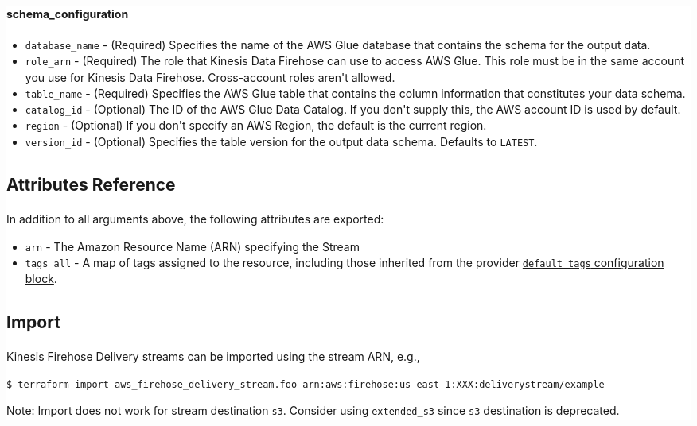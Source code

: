 
#### schema_configuration

* `database_name` - (Required) Specifies the name of the AWS Glue database that contains the schema for the output data.
* `role_arn` - (Required) The role that Kinesis Data Firehose can use to access AWS Glue. This role must be in the same account you use for Kinesis Data Firehose. Cross-account roles aren't allowed.
* `table_name` - (Required) Specifies the AWS Glue table that contains the column information that constitutes your data schema.
* `catalog_id` - (Optional) The ID of the AWS Glue Data Catalog. If you don't supply this, the AWS account ID is used by default.
* `region` - (Optional) If you don't specify an AWS Region, the default is the current region.
* `version_id` - (Optional) Specifies the table version for the output data schema. Defaults to `LATEST`.

## Attributes Reference

In addition to all arguments above, the following attributes are exported:

* `arn` - The Amazon Resource Name (ARN) specifying the Stream
* `tags_all` - A map of tags assigned to the resource, including those inherited from the provider [`default_tags` configuration block](https://www.terraform.io/docs/providers/aws/index.html#default_tags-configuration-block).

[1]: https://aws.amazon.com/documentation/firehose/

## Import

Kinesis Firehose Delivery streams can be imported using the stream ARN, e.g.,

```
$ terraform import aws_firehose_delivery_stream.foo arn:aws:firehose:us-east-1:XXX:deliverystream/example
```

Note: Import does not work for stream destination `s3`. Consider using `extended_s3` since `s3` destination is deprecated.
